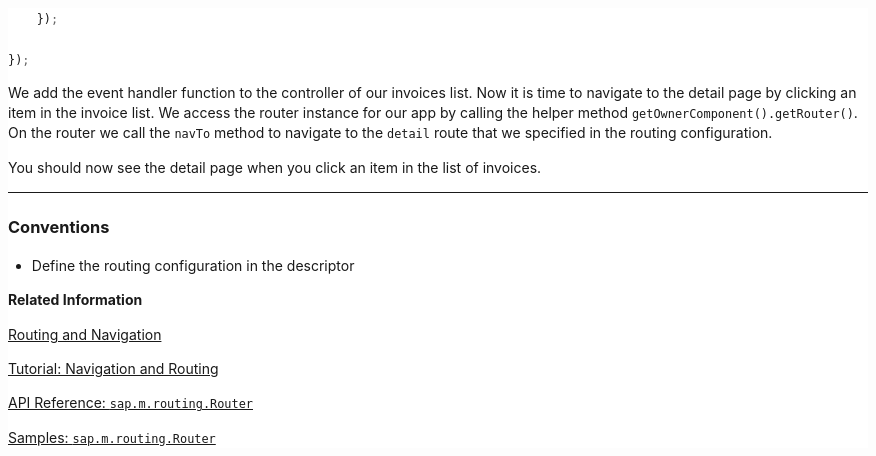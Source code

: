 ``` js
	});

});
```

We add the event handler function to the controller of our invoices list. Now it is time to navigate to the detail page by clicking an item in the invoice list. We access the router instance for our app by calling the helper method `getOwnerComponent().getRouter()`. On the router we call the `navTo` method to navigate to the `detail` route that we specified in the routing configuration.

You should now see the detail page when you click an item in the list of invoices.

***

### Conventions

-   Define the routing configuration in the descriptor


**Related Information**  


[Routing and Navigation](Routing_and_Navigation_3d18f20.md "OpenUI5 offers hash-based navigation, which allows you to build single-page apps where the navigation is done by changing the hash. In this way the browser does not have to reload the page; instead there is a callback to which the app and especially the affected view can react. A hash string is parsed and matched against patterns which will then inform the handlers.")

[Tutorial: Navigation and Routing](Navigation_and_Routing_1b6dcd3.md "OpenUI5 comes with a powerful routing API that helps you control the state of your application efficiently. This tutorial will illustrate all major features and APIs related to navigation and routing in OpenUI5 apps by creating a simple and easy to understand mobile app. It represents a set of best practices for applying the navigation and routing features of OpenUI5 to your applications.")

[API Reference: `sap.m.routing.Router`](https://openui5.hana.ondemand.com/#docs/api/symbols/sap.m.routing.Router.html)

[Samples: `sap.m.routing.Router` ](https://openui5.hana.ondemand.com/explored.html#/entity/sap.m.routing.Router/samples)

